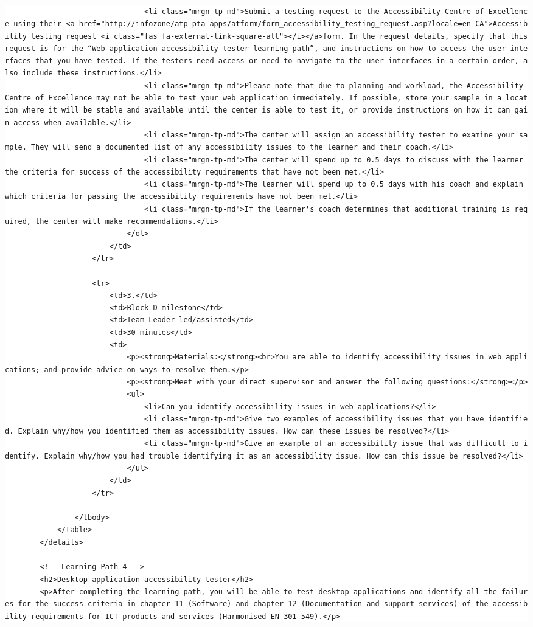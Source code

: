                                     <li class="mrgn-tp-md">Submit a testing request to the Accessibility Centre of Excellence using their <a href="http://infozone/atp-pta-apps/atform/form_accessibility_testing_request.asp?locale=en-CA">Accessibility testing request <i class="fas fa-external-link-square-alt"></i></a>form. In the request details, specify that this request is for the “Web application accessibility tester learning path”, and instructions on how to access the user interfaces that you have tested. If the testers need access or need to navigate to the user interfaces in a certain order, also include these instructions.</li>
                                    <li class="mrgn-tp-md">Please note that due to planning and workload, the Accessibility Centre of Excellence may not be able to test your web application immediately. If possible, store your sample in a location where it will be stable and available until the center is able to test it, or provide instructions on how it can gain access when available.</li>
                                    <li class="mrgn-tp-md">The center will assign an accessibility tester to examine your sample. They will send a documented list of any accessibility issues to the learner and their coach.</li>
                                    <li class="mrgn-tp-md">The center will spend up to 0.5 days to discuss with the learner the criteria for success of the accessibility requirements that have not been met.</li>
                                    <li class="mrgn-tp-md">The learner will spend up to 0.5 days with his coach and explain which criteria for passing the accessibility requirements have not been met.</li>
                                    <li class="mrgn-tp-md">If the learner's coach determines that additional training is required, the center will make recommendations.</li>
                                </ol>
                            </td>
                        </tr>

                        <tr>
                            <td>3.</td>
                            <td>Block D milestone</td>
                            <td>Team Leader-led/assisted</td>
                            <td>30 minutes</td>
                            <td>
                                <p><strong>Materials:</strong><br>You are able to identify accessibility issues in web applications; and provide advice on ways to resolve them.</p>
                                <p><strong>Meet with your direct supervisor and answer the following questions:</strong></p>
                                <ul>
                                    <li>Can you identify accessibility issues in web applications?</li>
                                    <li class="mrgn-tp-md">Give two examples of accessibility issues that you have identified. Explain why/how you identified them as accessibility issues. How can these issues be resolved?</li>
                                    <li class="mrgn-tp-md">Give an example of an accessibility issue that was difficult to identify. Explain why/how you had trouble identifying it as an accessibility issue. How can this issue be resolved?</li>
                                </ul>
                            </td>
                        </tr>

                    </tbody>
                </table>
            </details>

            <!-- Learning Path 4 -->
            <h2>Desktop application accessibility tester</h2>
            <p>After completing the learning path, you will be able to test desktop applications and identify all the failures for the success criteria in chapter 11 (Software) and chapter 12 (Documentation and support services) of the accessibility requirements for ICT products and services (Harmonised EN 301 549).</p>
